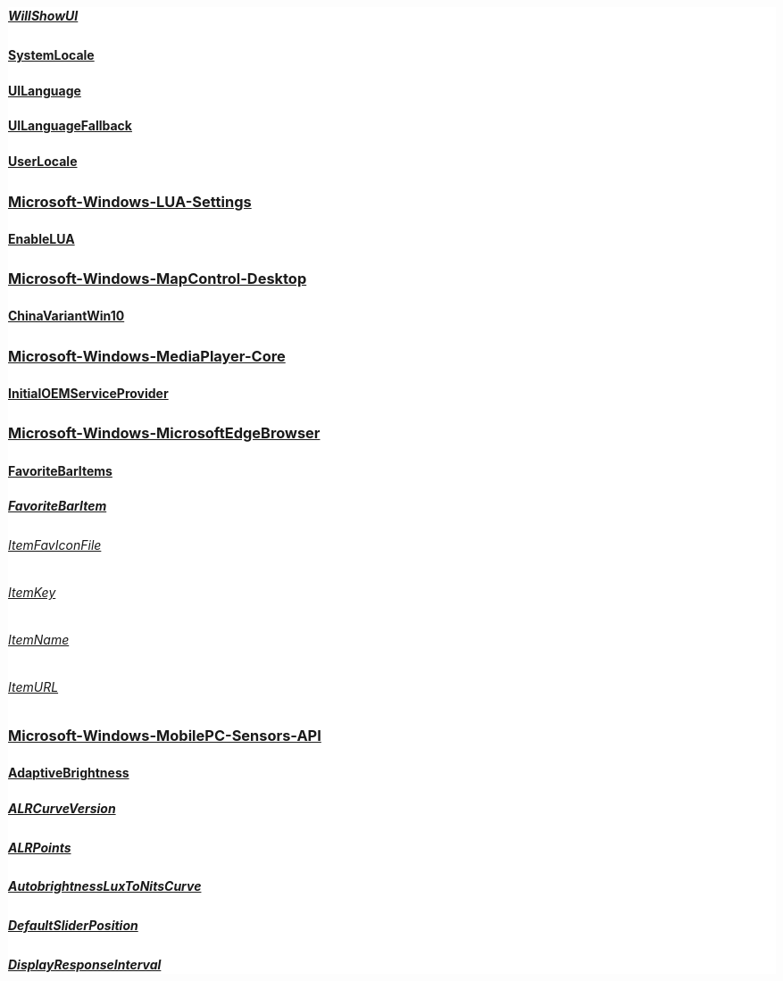 ##### [WillShowUI](microsoft-windows-international-core-winpe-setupuilanguage-willshowui.md)
#### [SystemLocale](microsoft-windows-international-core-winpe-systemlocale.md)
#### [UILanguage](microsoft-windows-international-core-winpe-uilanguage.md)
#### [UILanguageFallback](microsoft-windows-international-core-winpe-uilanguagefallback.md)
#### [UserLocale](microsoft-windows-international-core-winpe-userlocale.md)
### [Microsoft-Windows-LUA-Settings](microsoft-windows-lua-settings.md)
#### [EnableLUA](microsoft-windows-lua-settings-enablelua.md)
### [Microsoft-Windows-MapControl-Desktop](microsoft-windows-mapcontrol.md)
#### [ChinaVariantWin10](Microsoft-Windows-MapControl-Desktop-chinavariantwin10.md)
### [Microsoft-Windows-MediaPlayer-Core](microsoft-windows-mediaplayer-core.md)
#### [InitialOEMServiceProvider](microsoft-windows-mediaplayer-core-initialoemserviceprovider.md)
### [Microsoft-Windows-MicrosoftEdgeBrowser](microsoft-windows-microsoftedgebrowser.md)
#### [FavoriteBarItems](microsoft-windows-microsoftedgebrowser-favoritebaritems.md)
##### [FavoriteBarItem](microsoft-windows-microsoftedgebrowser-favoritebaritems-favoritebaritem.md)
###### [ItemFavIconFile](microsoft-windows-microsoftedgebrowser-favoritebaritems-favoritebaritem-itemfaviconfile.md)
###### [ItemKey](microsoft-windows-microsoftedgebrowser-favoritebaritems-favoritebaritem-itemkey.md)
###### [ItemName](microsoft-windows-microsoftedgebrowser-favoritebaritems-favoritebaritem-itemname.md)
###### [ItemURL](microsoft-windows-microsoftedgebrowser-favoritebaritems-favoritebaritem-itemurl.md)
### [Microsoft-Windows-MobilePC-Sensors-API](microsoft-windows-mobilepc-sensors-api.md)
#### [AdaptiveBrightness](microsoft-windows-mobilepc-sensors-api-adaptivebrightness.md)
##### [ALRCurveVersion](microsoft-windows-mobilepc-sensors-api-adaptivebrightness-alrcurveversion.md)
##### [ALRPoints](microsoft-windows-mobilepc-sensors-api-adaptivebrightness-alrpoints.md)
##### [AutobrightnessLuxToNitsCurve](microsoft-windows-mobilepc-sensors-api-adaptivebrightness-autobrightnessluxtonitscurve.md)
##### [DefaultSliderPosition](microsoft-windows-mobilepc-sensors-api-adaptivebrightness-defaultsliderposition.md)
##### [DisplayResponseInterval](microsoft-windows-mobilepc-sensors-api-adaptivebrightness-displayresponseinterval.md)